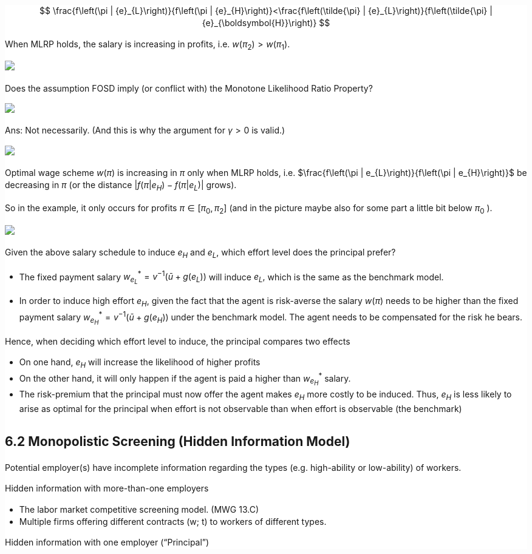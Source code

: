 $$
\frac{f\left(\pi | {e}_{L}\right)}{f\left(\pi | {e}_{H}\right)}<\frac{f\left(\tilde{\pi} | {e}_{L}\right)}{f\left(\tilde{\pi} | {e}_{\boldsymbol{H}}\right)}
$$

When MLRP holds, the salary is increasing in profits, i.e. $w(\pi_2) > w(\pi_1)$.

![](https://cdn.jsdelivr.net/gh/Henrry-Wu/FigBed/Figs/20200518173305.png)

Does the assumption FOSD imply (or conflict with) the Monotone Likelihood Ratio Property? 

![](https://cdn.jsdelivr.net/gh/Henrry-Wu/FigBed/Figs/20200518173128.png)

Ans: Not necessarily. (And this is why the argument for $\gamma >0$ is valid.)

![](https://cdn.jsdelivr.net/gh/Henrry-Wu/FigBed/Figs/20200518163431.png)

Optimal wage scheme $w(\pi)$ is increasing in $\pi$ only when MLRP holds, i.e. $\frac{f\left(\pi | e_{L}\right)}{f\left(\pi | e_{H}\right)}$ be decreasing in $\pi$ (or the distance $\left|f\left(\pi | e_{H}\right)-f\left(\pi | e_{L}\right)\right|$ grows).

So in the example, it only occurs for profits $\pi \in\left[\pi_{0}, \pi_{2}\right]$ (and in the picture maybe also for some part a little bit below $\pi_{0}$ ).

![](https://cdn.jsdelivr.net/gh/Henrry-Wu/FigBed/Figs/20200518173537.png)

Given the above salary schedule to induce $e_{H}$ and $e_{L}$, which effort level does the principal prefer?

- The fixed payment salary $w_{e_{L}}^{*}=v^{-1}\left(\bar{u}+g\left(e_{L}\right)\right)$ will induce $e_{L},$ which is the same as the benchmark model.

- In order to induce high effort $e_H$, given the fact that the agent is risk-averse the salary $w(\pi)$ needs to be higher than the fixed payment salary $w_{e_{H}}^{*}=v^{-1}\left(\bar{u}+g\left(e_{H}\right)\right)$ under the benchmark model. The agent needs to be compensated for the risk he bears.

Hence, when deciding which effort level to induce, the principal compares two effects

- On one hand, $e_H$ will increase the likelihood of higher profits
- On the other hand, it will only happen if the agent is paid a higher than $w_{e_H}^*$ salary.
- The risk-premium that the principal must now offer the agent makes $e_{H}$ more costly to be induced. Thus, $e_H$ is less likely to arise as optimal for the principal when effort is not observable than when effort is observable (the benchmark)

## 6.2 Monopolistic Screening (Hidden Information Model)

Potential employer(s) have incomplete information regarding the types (e.g. high-ability or low-ability) of workers.

Hidden information with more-than-one employers

- The labor market competitive screening model. (MWG 13.C)
- Multiple firms offering different contracts (w; t) to workers of different types.

Hidden information with one employer (“Principal”)
